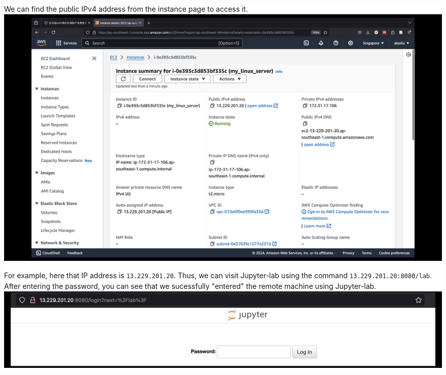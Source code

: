 We can find the public IPv4 address from the instance page to access it.
![alt text](imgs/aws1_tut_markdown.040.jpeg)

For example, here that IP address is `13.229.201.20`. Thus, we can visit Jupyter-lab using the command `13.229.201.20:8080/lab`. After entering the password, you can see that we sucessfully "entered" the remote machine using Jupyter-lab.
![alt text](imgs/aws1_tut_markdown.044.jpeg)
